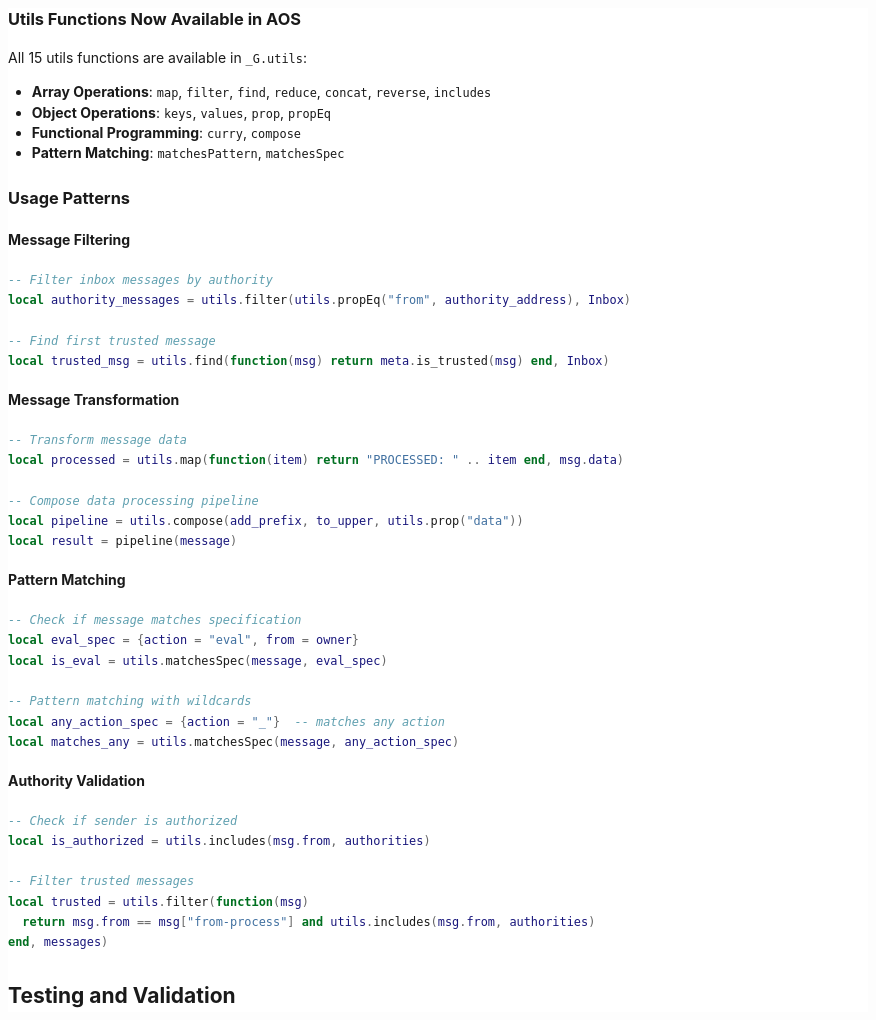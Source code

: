 ### Utils Functions Now Available in AOS

All 15 utils functions are available in `_G.utils`:

- **Array Operations**: `map`, `filter`, `find`, `reduce`, `concat`, `reverse`, `includes`
- **Object Operations**: `keys`, `values`, `prop`, `propEq`
- **Functional Programming**: `curry`, `compose`
- **Pattern Matching**: `matchesPattern`, `matchesSpec`

### Usage Patterns

#### Message Filtering
```lua
-- Filter inbox messages by authority
local authority_messages = utils.filter(utils.propEq("from", authority_address), Inbox)

-- Find first trusted message
local trusted_msg = utils.find(function(msg) return meta.is_trusted(msg) end, Inbox)
```

#### Message Transformation
```lua
-- Transform message data
local processed = utils.map(function(item) return "PROCESSED: " .. item end, msg.data)

-- Compose data processing pipeline
local pipeline = utils.compose(add_prefix, to_upper, utils.prop("data"))
local result = pipeline(message)
```

#### Pattern Matching
```lua
-- Check if message matches specification
local eval_spec = {action = "eval", from = owner}
local is_eval = utils.matchesSpec(message, eval_spec)

-- Pattern matching with wildcards
local any_action_spec = {action = "_"}  -- matches any action
local matches_any = utils.matchesSpec(message, any_action_spec)
```

#### Authority Validation
```lua
-- Check if sender is authorized
local is_authorized = utils.includes(msg.from, authorities)

-- Filter trusted messages
local trusted = utils.filter(function(msg)
  return msg.from == msg["from-process"] and utils.includes(msg.from, authorities)
end, messages)
```

## Testing and Validation
